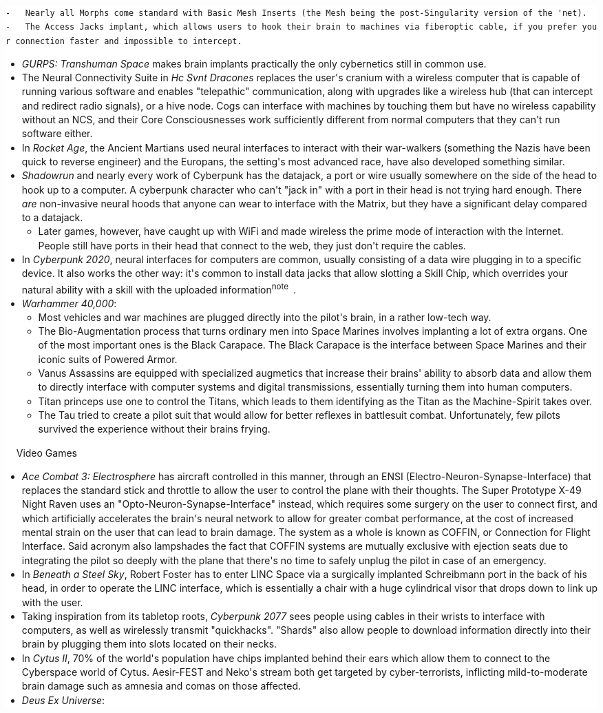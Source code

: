     -   Nearly all Morphs come standard with Basic Mesh Inserts (the Mesh being the post-Singularity version of the 'net).
    -   The Access Jacks implant, which allows users to hook their brain to machines via fiberoptic cable, if you prefer your connection faster and impossible to intercept.
-   _GURPS: Transhuman Space_ makes brain implants practically the only cybernetics still in common use.
-   The Neural Connectivity Suite in _Hc Svnt Dracones_ replaces the user's cranium with a wireless computer that is capable of running various software and enables "telepathic" communication, along with upgrades like a wireless hub (that can intercept and redirect radio signals), or a hive node. Cogs can interface with machines by touching them but have no wireless capability without an NCS, and their Core Consciousnesses work sufficiently different from normal computers that they can't run software either.
-   In _Rocket Age_, the Ancient Martians used neural interfaces to interact with their war-walkers (something the Nazis have been quick to reverse engineer) and the Europans, the setting's most advanced race, have also developed something similar.
-   _Shadowrun_ and nearly every work of Cyberpunk has the datajack, a port or wire usually somewhere on the side of the head to hook up to a computer. A cyberpunk character who can't "jack in" with a port in their head is not trying hard enough. There _are_ non-invasive neural hoods that anyone can wear to interface with the Matrix, but they have a significant delay compared to a datajack.
    -   Later games, however, have caught up with WiFi and made wireless the prime mode of interaction with the Internet. People still have ports in their head that connect to the web, they just don't require the cables.
-   In _Cyberpunk 2020_, neural interfaces for computers are common, usually consisting of a data wire plugging in to a specific device. It also works the other way: it's common to install data jacks that allow slotting a Skill Chip, which overrides your natural ability with a skill with the uploaded information<sup>note&nbsp;</sup> .
-   _Warhammer 40,000_:
    -   Most vehicles and war machines are plugged directly into the pilot's brain, in a rather low-tech way.
    -   The Bio-Augmentation process that turns ordinary men into Space Marines involves implanting a lot of extra organs. One of the most important ones is the Black Carapace. The Black Carapace is the interface between Space Marines and their iconic suits of Powered Armor.
    -   Vanus Assassins are equipped with specialized augmetics that increase their brains' ability to absorb data and allow them to directly interface with computer systems and digital transmissions, essentially turning them into human computers.
    -   Titan princeps use one to control the Titans, which leads to them identifying as the Titan as the Machine-Spirit takes over.
    -   The Tau tried to create a pilot suit that would allow for better reflexes in battlesuit combat. Unfortunately, few pilots survived the experience without their brains frying.

    Video Games 

-   _Ace Combat 3: Electrosphere_ has aircraft controlled in this manner, through an ENSI (Electro-Neuron-Synapse-Interface) that replaces the standard stick and throttle to allow the user to control the plane with their thoughts. The Super Prototype X-49 Night Raven uses an "Opto-Neuron-Synapse-Interface" instead, which requires some surgery on the user to connect first, and which artificially accelerates the brain's neural network to allow for greater combat performance, at the cost of increased mental strain on the user that can lead to brain damage. The system as a whole is known as COFFIN, or Connection for Flight Interface. Said acronym also lampshades the fact that COFFIN systems are mutually exclusive with ejection seats due to integrating the pilot so deeply with the plane that there's no time to safely unplug the pilot in case of an emergency.
-   In _Beneath a Steel Sky_, Robert Foster has to enter LINC Space via a surgically implanted Schreibmann port in the back of his head, in order to operate the LINC interface, which is essentially a chair with a huge cylindrical visor that drops down to link up with the user.
-   Taking inspiration from its tabletop roots, _Cyberpunk 2077_ sees people using cables in their wrists to interface with computers, as well as wirelessly transmit "quickhacks". "Shards" also allow people to download information directly into their brain by plugging them into slots located on their necks.
-   In _Cytus II_, 70% of the world's population have chips implanted behind their ears which allow them to connect to the Cyberspace world of Cytus. Aesir-FEST and Neko's stream both get targeted by cyber-terrorists, inflicting mild-to-moderate brain damage such as amnesia and comas on those affected.
-   _Deus Ex Universe_: